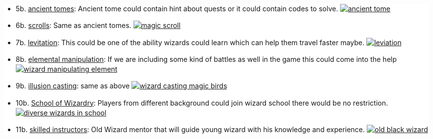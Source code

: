 - 5b. [ancient tomes](https://www.pinterest.co.uk/pin/539798705352333896/): Ancient tome could contain hint about quests or it could contain codes to solve.
[<img width="25%" alt="ancient tome" src="https://i.pinimg.com/564x/b9/54/3c/b9543c704dd59c8501714a28c5977519.jpg">](https://www.pinterest.co.uk/pin/539798705352333896/)

- 6b. [scrolls](https://www.pinterest.co.uk/pin/539798705352333884/): Same as ancient tomes.
[<img width="25%" alt="magic scroll" src="https://i.pinimg.com/564x/ea/e8/fd/eae8fd9c376301e6f89b15b07566b958.jpg">](https://www.pinterest.co.uk/pin/539798705352333887/)

- 7b. [levitation](https://www.pinterest.co.uk/pin/539798705352333863/): This could be one of the ability wizards could learn which can help them travel faster maybe.
[<img width="25%" alt="leviation" src="https://i.pinimg.com/564x/16/54/9e/16549e09d08fc88446f32a78f9a4f80a.jpg">](https://www.pinterest.co.uk/pin/539798705352333863/)

- 8b. [elemental manipulation](https://www.pinterest.co.uk/pin/539798705352318989/): If we are including some kind of battles as well in the game this could come into the help
[<img width="25%" alt="wizard manipulating element" src="https://i.pinimg.com/564x/91/cb/d4/91cbd4a1fc364738e1fc803afbcca4a2.jpg">](https://www.pinterest.co.uk/pin/539798705352318989/)

- 9b. [illusion casting](https://www.pinterest.co.uk/pin/539798705352319046/): same as above
[<img width="25%" alt="wizard casting magic birds" src="https://i.pinimg.com/564x/15/66/b0/1566b0201b50f042387eda445bb512e4.jpg">](https://www.pinterest.co.uk/pin/539798705352319046/)

- 10b. [School of Wizardry](https://www.pinterest.co.uk/pin/539798705352319039/): Players from different background could join wizard school there would be no restriction.
[<img width="25%" alt="diverse wizards in school" src="https://i.pinimg.com/564x/2b/9b/d8/2b9bd8d08dc2018cb4a967c0ec5e5b11.jpg">](https://www.pinterest.co.uk/pin/539798705352319039/)

- 11b. [skilled instructors](https://www.pinterest.co.uk/pin/539798705352319038/): Old Wizard mentor that will guide young wizard with his knowledge and experience.
[<img width="25%" alt="old black wizard" src="https://i.pinimg.com/564x/19/a4/05/19a4058fdb9c5735937c593b010ae336.jpg">](https://www.pinterest.co.uk/pin/539798705352319038/)
